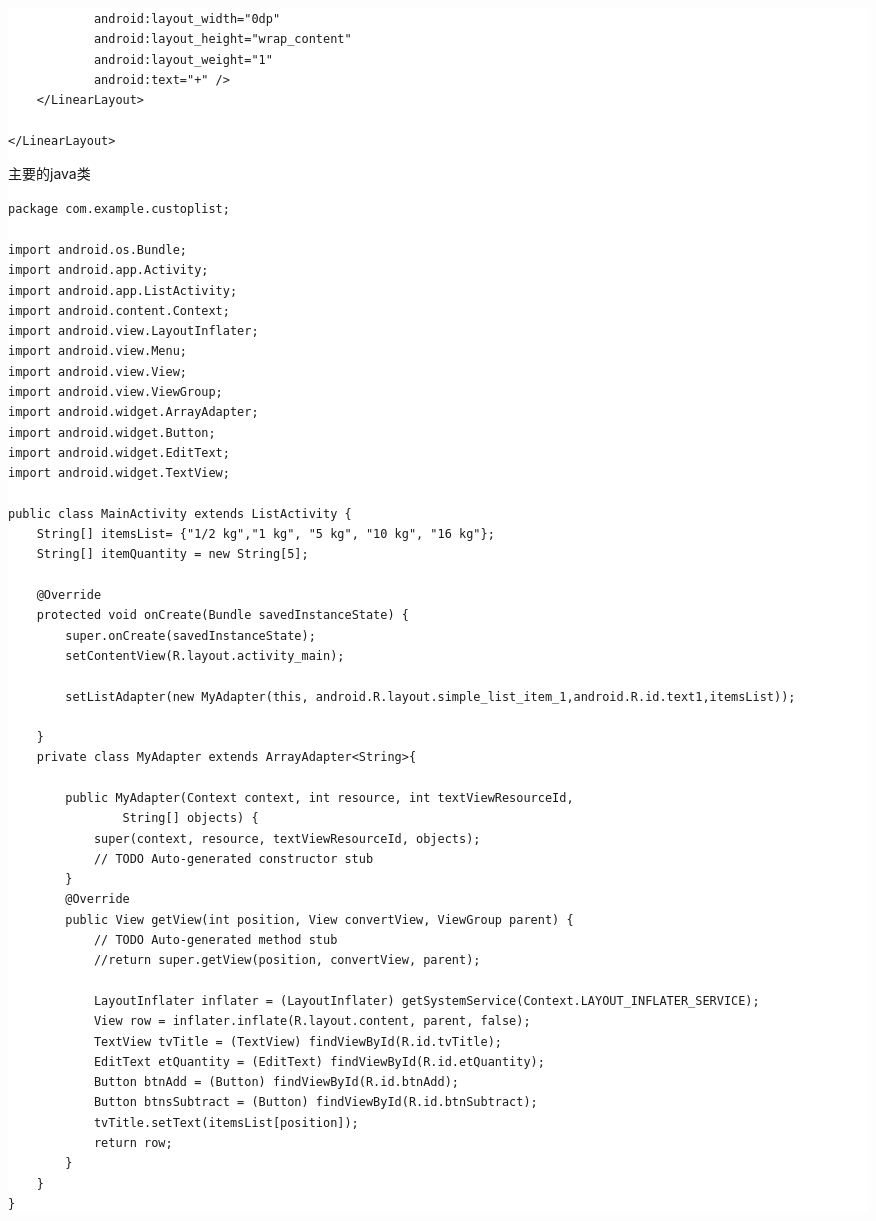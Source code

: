 ```
            android:layout_width="0dp"
            android:layout_height="wrap_content"
            android:layout_weight="1"
            android:text="+" />
    </LinearLayout>

</LinearLayout> 
```

主要的java类

```
package com.example.custoplist;

import android.os.Bundle;
import android.app.Activity;
import android.app.ListActivity;
import android.content.Context;
import android.view.LayoutInflater;
import android.view.Menu;
import android.view.View;
import android.view.ViewGroup;
import android.widget.ArrayAdapter;
import android.widget.Button;
import android.widget.EditText;
import android.widget.TextView;

public class MainActivity extends ListActivity {
    String[] itemsList= {"1/2 kg","1 kg", "5 kg", "10 kg", "16 kg"};
    String[] itemQuantity = new String[5];

    @Override
    protected void onCreate(Bundle savedInstanceState) {
        super.onCreate(savedInstanceState);
        setContentView(R.layout.activity_main);

        setListAdapter(new MyAdapter(this, android.R.layout.simple_list_item_1,android.R.id.text1,itemsList));

    }
    private class MyAdapter extends ArrayAdapter<String>{

        public MyAdapter(Context context, int resource, int textViewResourceId,
                String[] objects) {
            super(context, resource, textViewResourceId, objects);
            // TODO Auto-generated constructor stub
        }
        @Override
        public View getView(int position, View convertView, ViewGroup parent) {
            // TODO Auto-generated method stub
            //return super.getView(position, convertView, parent);

            LayoutInflater inflater = (LayoutInflater) getSystemService(Context.LAYOUT_INFLATER_SERVICE);
            View row = inflater.inflate(R.layout.content, parent, false);
            TextView tvTitle = (TextView) findViewById(R.id.tvTitle);
            EditText etQuantity = (EditText) findViewById(R.id.etQuantity);
            Button btnAdd = (Button) findViewById(R.id.btnAdd);
            Button btnsSubtract = (Button) findViewById(R.id.btnSubtract);
            tvTitle.setText(itemsList[position]);   
            return row;
        }   
    }
} 
```